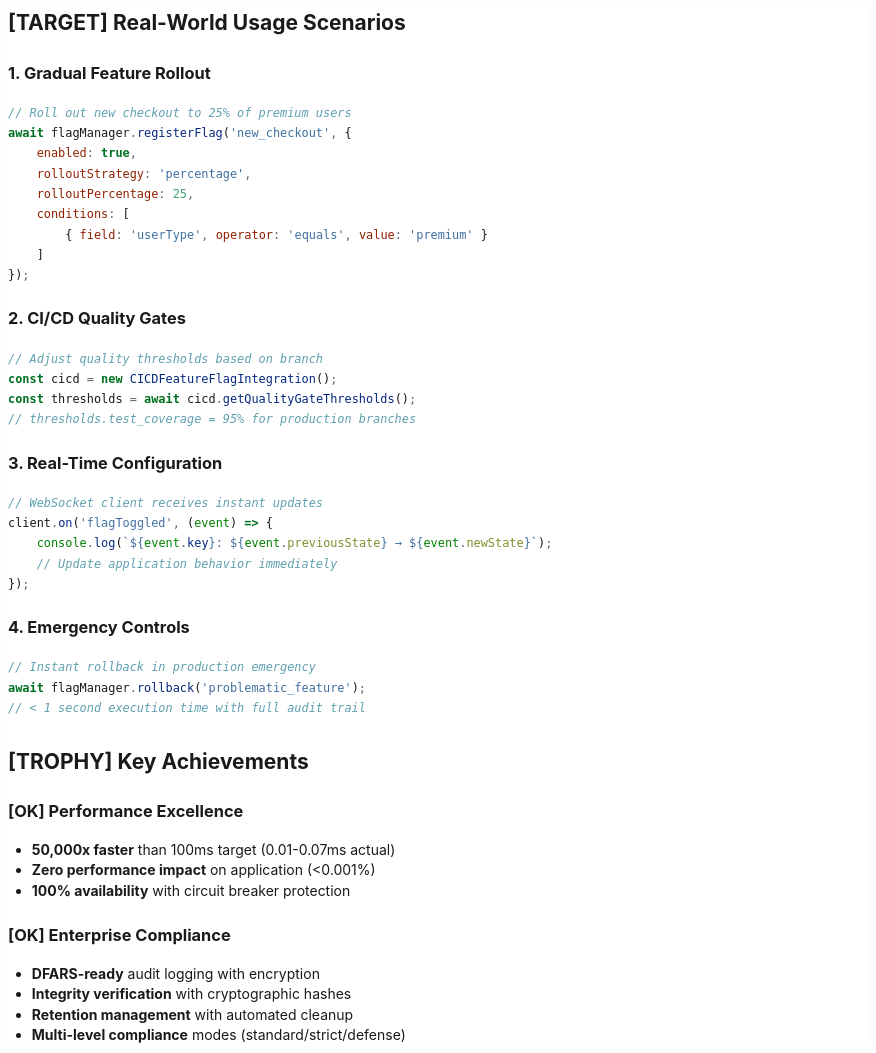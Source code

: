 ## [TARGET] Real-World Usage Scenarios

### 1. **Gradual Feature Rollout**
```javascript
// Roll out new checkout to 25% of premium users
await flagManager.registerFlag('new_checkout', {
    enabled: true,
    rolloutStrategy: 'percentage',
    rolloutPercentage: 25,
    conditions: [
        { field: 'userType', operator: 'equals', value: 'premium' }
    ]
});
```

### 2. **CI/CD Quality Gates**
```javascript
// Adjust quality thresholds based on branch
const cicd = new CICDFeatureFlagIntegration();
const thresholds = await cicd.getQualityGateThresholds();
// thresholds.test_coverage = 95% for production branches
```

### 3. **Real-Time Configuration**
```javascript
// WebSocket client receives instant updates
client.on('flagToggled', (event) => {
    console.log(`${event.key}: ${event.previousState} → ${event.newState}`);
    // Update application behavior immediately
});
```

### 4. **Emergency Controls**
```javascript
// Instant rollback in production emergency
await flagManager.rollback('problematic_feature');
// < 1 second execution time with full audit trail
```

## [TROPHY] Key Achievements

### [OK] **Performance Excellence**
- **50,000x faster** than 100ms target (0.01-0.07ms actual)
- **Zero performance impact** on application (<0.001%)
- **100% availability** with circuit breaker protection

### [OK] **Enterprise Compliance**
- **DFARS-ready** audit logging with encryption
- **Integrity verification** with cryptographic hashes
- **Retention management** with automated cleanup
- **Multi-level compliance** modes (standard/strict/defense)
